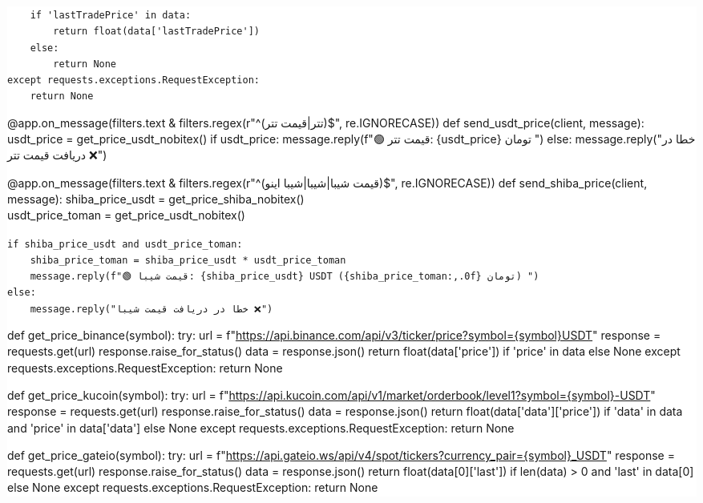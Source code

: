 
        if 'lastTradePrice' in data:
            return float(data['lastTradePrice'])  
        else:
            return None
    except requests.exceptions.RequestException:
        return None

@app.on_message(filters.text & filters.regex(r"^(تتر|قیمت تتر)$", re.IGNORECASE))
def send_usdt_price(client, message):
    usdt_price = get_price_usdt_nobitex()
    if usdt_price:
        message.reply(f"🟢 قیمت تتر: {usdt_price} تومان ")
    else:
        message.reply("خطا در دریافت قیمت تتر ❌")


@app.on_message(filters.text & filters.regex(r"^(قیمت شیبا|شیبا|شیبا اینو)$", re.IGNORECASE))
def send_shiba_price(client, message):
    shiba_price_usdt = get_price_shiba_nobitex()  
    usdt_price_toman = get_price_usdt_nobitex()  
    
    if shiba_price_usdt and usdt_price_toman:
        shiba_price_toman = shiba_price_usdt * usdt_price_toman  
        message.reply(f"🟢 قیمت شیبا: {shiba_price_usdt} USDT ({shiba_price_toman:,.0f} تومان) ")
    else:
        message.reply("خطا در دریافت قیمت شیبا ❌")



def get_price_binance(symbol):
    try:
        url = f"https://api.binance.com/api/v3/ticker/price?symbol={symbol}USDT"
        response = requests.get(url)
        response.raise_for_status()
        data = response.json()
        return float(data['price']) if 'price' in data else None
    except requests.exceptions.RequestException:
        return None

def get_price_kucoin(symbol):
    try:
        url = f"https://api.kucoin.com/api/v1/market/orderbook/level1?symbol={symbol}-USDT"
        response = requests.get(url)
        response.raise_for_status()
        data = response.json()
        return float(data['data']['price']) if 'data' in data and 'price' in data['data'] else None
    except requests.exceptions.RequestException:
        return None

def get_price_gateio(symbol):
    try:
        url = f"https://api.gateio.ws/api/v4/spot/tickers?currency_pair={symbol}_USDT"
        response = requests.get(url)
        response.raise_for_status()
        data = response.json()
        return float(data[0]['last']) if len(data) > 0 and 'last' in data[0] else None
    except requests.exceptions.RequestException:
        return None
